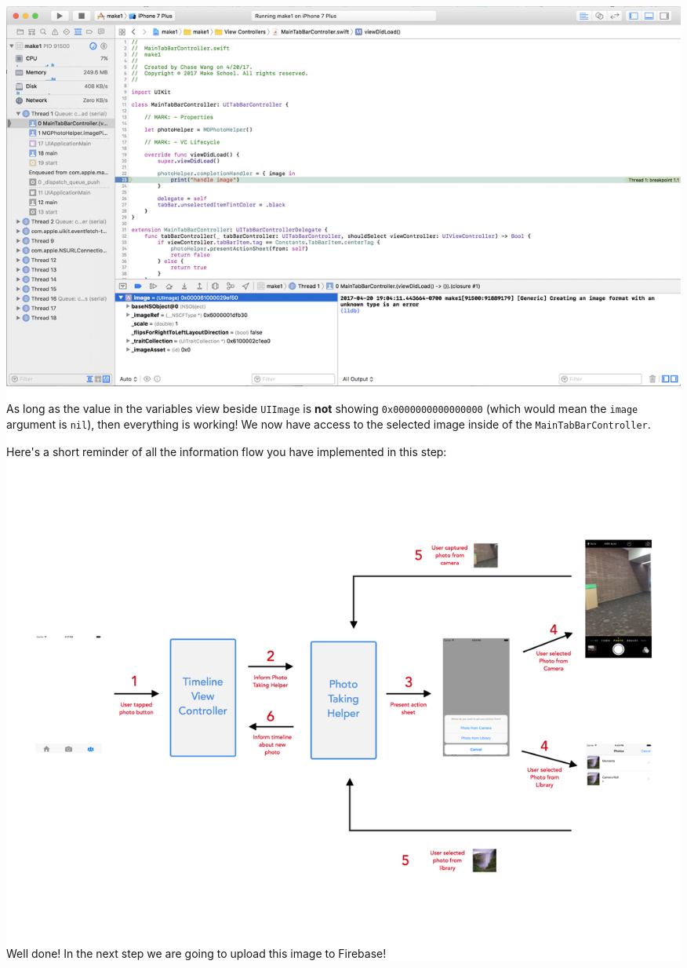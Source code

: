 ![image](assets/callback_success.png)

As long as the value in the variables view beside `UIImage` is **not** showing `0x0000000000000000` (which would mean the `image` argument is `nil`), then everything is working! We now have access to the selected image inside of the `MainTabBarController`.

Here's a short reminder of all the information flow you have implemented in this step:

![image](assets/photo_taking_structure.png)

Well done! In the next step we are going to upload this image to Firebase!

